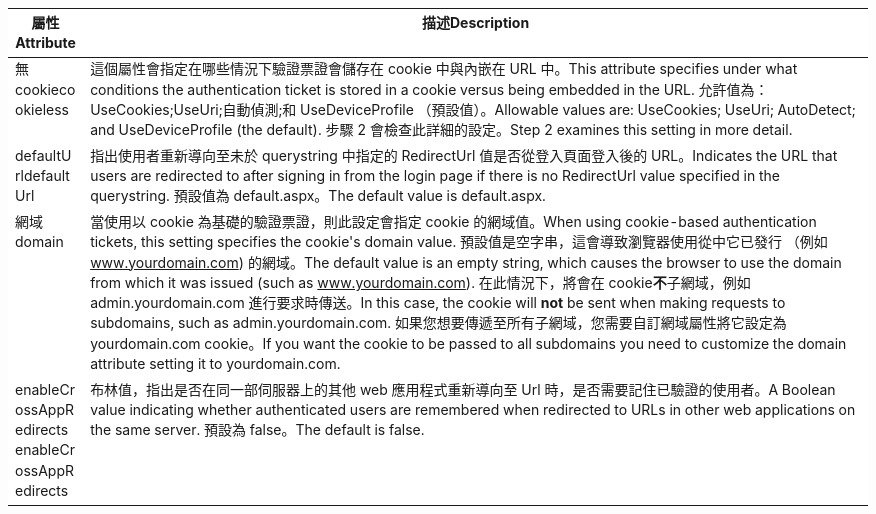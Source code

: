 
| <span data-ttu-id="383cc-123"><strong>屬性</strong></span><span class="sxs-lookup"><span data-stu-id="383cc-123"><strong>Attribute</strong></span></span> |                                                                                                                                                                                                                                     <span data-ttu-id="383cc-124"><strong>描述</strong></span><span class="sxs-lookup"><span data-stu-id="383cc-124"><strong>Description</strong></span></span>                                                                                                                                                                                                                                      |
|----------------------------|-------------------------------------------------------------------------------------------------------------------------------------------------------------------------------------------------------------------------------------------------------------------------------------------------------------------------------------------------------------------------------------------------------------------------------------------------------------------------------------------------------|
|         <span data-ttu-id="383cc-125">無 cookie</span><span class="sxs-lookup"><span data-stu-id="383cc-125">cookieless</span></span>         |                                                                                                                <span data-ttu-id="383cc-126">這個屬性會指定在哪些情況下驗證票證會儲存在 cookie 中與內嵌在 URL 中。</span><span class="sxs-lookup"><span data-stu-id="383cc-126">This attribute specifies under what conditions the authentication ticket is stored in a cookie versus being embedded in the URL.</span></span> <span data-ttu-id="383cc-127">允許值為： UseCookies;UseUri;自動偵測;和 UseDeviceProfile （預設值）。</span><span class="sxs-lookup"><span data-stu-id="383cc-127">Allowable values are: UseCookies; UseUri; AutoDetect; and UseDeviceProfile (the default).</span></span> <span data-ttu-id="383cc-128">步驟 2 會檢查此詳細的設定。</span><span class="sxs-lookup"><span data-stu-id="383cc-128">Step 2 examines this setting in more detail.</span></span>                                                                                                                |
|         <span data-ttu-id="383cc-129">defaultUrl</span><span class="sxs-lookup"><span data-stu-id="383cc-129">defaultUrl</span></span>         |                                                                                                                                                         <span data-ttu-id="383cc-130">指出使用者重新導向至未於 querystring 中指定的 RedirectUrl 值是否從登入頁面登入後的 URL。</span><span class="sxs-lookup"><span data-stu-id="383cc-130">Indicates the URL that users are redirected to after signing in from the login page if there is no RedirectUrl value specified in the querystring.</span></span> <span data-ttu-id="383cc-131">預設值為 default.aspx。</span><span class="sxs-lookup"><span data-stu-id="383cc-131">The default value is default.aspx.</span></span>                                                                                                                                                         |
|           <span data-ttu-id="383cc-132">網域</span><span class="sxs-lookup"><span data-stu-id="383cc-132">domain</span></span>           | <span data-ttu-id="383cc-133">當使用以 cookie 為基礎的驗證票證，則此設定會指定 cookie 的網域值。</span><span class="sxs-lookup"><span data-stu-id="383cc-133">When using cookie-based authentication tickets, this setting specifies the cookie's domain value.</span></span> <span data-ttu-id="383cc-134">預設值是空字串，這會導致瀏覽器使用從中它已發行 （例如 www.yourdomain.com) 的網域。</span><span class="sxs-lookup"><span data-stu-id="383cc-134">The default value is an empty string, which causes the browser to use the domain from which it was issued (such as www.yourdomain.com).</span></span> <span data-ttu-id="383cc-135">在此情況下，將會在 cookie<strong>不</strong>子網域，例如 admin.yourdomain.com 進行要求時傳送。</span><span class="sxs-lookup"><span data-stu-id="383cc-135">In this case, the cookie will <strong>not</strong> be sent when making requests to subdomains, such as admin.yourdomain.com.</span></span> <span data-ttu-id="383cc-136">如果您想要傳遞至所有子網域，您需要自訂網域屬性將它設定為 yourdomain.com cookie。</span><span class="sxs-lookup"><span data-stu-id="383cc-136">If you want the cookie to be passed to all subdomains you need to customize the domain attribute setting it to yourdomain.com.</span></span> |
|  <span data-ttu-id="383cc-137">enableCrossAppRedirects</span><span class="sxs-lookup"><span data-stu-id="383cc-137">enableCrossAppRedirects</span></span>   |                                                                                                                                                                   <span data-ttu-id="383cc-138">布林值，指出是否在同一部伺服器上的其他 web 應用程式重新導向至 Url 時，是否需要記住已驗證的使用者。</span><span class="sxs-lookup"><span data-stu-id="383cc-138">A Boolean value indicating whether authenticated users are remembered when redirected to URLs in other web applications on the same server.</span></span> <span data-ttu-id="383cc-139">預設為 false。</span><span class="sxs-lookup"><span data-stu-id="383cc-139">The default is false.</span></span>                                                                                                                                                                   |